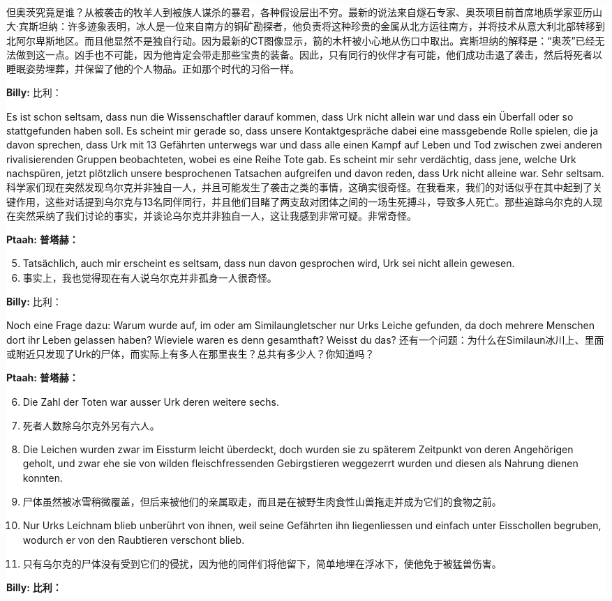 但奥茨究竟是谁？从被袭击的牧羊人到被族人谋杀的暴君，各种假设层出不穷。最新的说法来自燧石专家、奥茨项目前首席地质学家亚历山大·宾斯坦纳：许多迹象表明，冰人是一位来自南方的铜矿勘探者，他负责将这种珍贵的金属从北方运往南方，并将技术从意大利北部转移到北阿尔卑斯地区。而且他显然不是独自行动。因为最新的CT图像显示，箭的木杆被小心地从伤口中取出。宾斯坦纳的解释是：“奥茨”已经无法做到这一点。凶手也不可能，因为他肯定会带走那些宝贵的装备。因此，只有同行的伙伴才有可能，他们成功击退了袭击，然后将死者以睡眠姿势埋葬，并保留了他的个人物品。正如那个时代的习俗一样。

**Billy:**
比利：

Es ist schon seltsam, dass nun die Wissenschaftler darauf kommen, dass Urk nicht allein war und dass ein Überfall oder so stattgefunden haben soll. Es scheint mir gerade so, dass unsere Kontaktgespräche dabei eine massgebende Rolle spielen, die ja davon sprechen, dass Urk mit 13 Gefährten unterwegs war und dass alle einen Kampf auf Leben und Tod zwischen zwei anderen rivalisierenden Gruppen beobachteten, wobei es eine Reihe Tote gab. Es scheint mir sehr verdächtig, dass jene, welche Urk nachspüren, jetzt plötzlich unsere besprochenen Tatsachen aufgreifen und davon reden, dass Urk nicht alleine war. Sehr seltsam.
科学家们现在突然发现乌尔克并非独自一人，并且可能发生了袭击之类的事情，这确实很奇怪。在我看来，我们的对话似乎在其中起到了关键作用，这些对话提到乌尔克与13名同伴同行，并且他们目睹了两支敌对团体之间的一场生死搏斗，导致多人死亡。那些追踪乌尔克的人现在突然采纳了我们讨论的事实，并谈论乌尔克并非独自一人，这让我感到非常可疑。非常奇怪。

**Ptaah:**
**普塔赫：**

5. Tatsächlich, auch mir erscheint es seltsam, dass nun davon gesprochen wird, Urk sei nicht allein gewesen.
5. 事实上，我也觉得现在有人说乌尔克并非孤身一人很奇怪。

**Billy:**
比利：

Noch eine Frage dazu: Warum wurde auf, im oder am Similaungletscher nur Urks Leiche gefunden, da doch mehrere Menschen dort ihr Leben gelassen haben? Wieviele waren es denn gesamthaft? Weisst du das?
还有一个问题：为什么在Similaun冰川上、里面或附近只发现了Urk的尸体，而实际上有多人在那里丧生？总共有多少人？你知道吗？

**Ptaah:**
**普塔赫：**

6. Die Zahl der Toten war ausser Urk deren weitere sechs.
6. 死者人数除乌尔克外另有六人。

7. Die Leichen wurden zwar im Eissturm leicht überdeckt, doch wurden sie zu späterem Zeitpunkt von deren Angehörigen geholt, und zwar ehe sie von wilden fleischfressenden Gebirgstieren weggezerrt wurden und diesen als Nahrung dienen konnten.
7. 尸体虽然被冰雪稍微覆盖，但后来被他们的亲属取走，而且是在被野生肉食性山兽拖走并成为它们的食物之前。

8. Nur Urks Leichnam blieb unberührt von ihnen, weil seine Gefährten ihn liegenliessen und einfach unter Eisschollen begruben, wodurch er von den Raubtieren verschont blieb.
8. 只有乌尔克的尸体没有受到它们的侵扰，因为他的同伴们将他留下，简单地埋在浮冰下，使他免于被猛兽伤害。

**Billy:**
**比利：**
